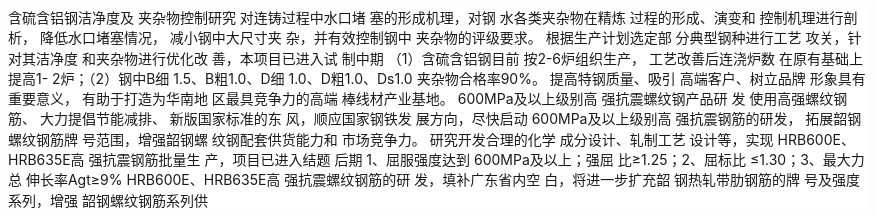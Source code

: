 含硫含铝钢洁净度及
夹杂物控制研究
对连铸过程中水口堵
塞的形成机理，对钢
水各类夹杂物在精炼
过程的形成、演变和
控制机理进行剖析，
降低水口堵塞情况，
减小钢中大尺寸夹
杂，并有效控制钢中
夹杂物的评级要求。
根据生产计划选定部
分典型钢种进行工艺
攻关，针对其洁净度
和夹杂物进行优化改
善，本项目已进入试
制中期
（1）含硫含铝钢目前
按2-6炉组织生产，
工艺改善后连浇炉数
在原有基础上提高1-
2炉；（2）钢中B细
1.5、B粗1.0、D细
1.0、D粗1.0、Ds1.0
夹杂物合格率90%。
提高特钢质量、吸引
高端客户、树立品牌
形象具有重要意义，
有助于打造为华南地
区最具竞争力的高端
棒线材产业基地。
600MPa及以上级别高
强抗震螺纹钢产品研
发
使用高强螺纹钢筋、
大力提倡节能减排、
新版国家标准的东
风，顺应国家钢铁发
展方向，尽快启动
600MPa及以上级别高
强抗震钢筋的研发，
拓展韶钢螺纹钢筋牌
号范围，增强韶钢螺
纹钢配套供货能力和
市场竞争力。
研究开发合理的化学
成分设计、轧制工艺
设计等，实现
HRB600E、HRB635E高
强抗震钢筋批量生
产，项目已进入结题
后期
1、屈服强度达到
600MPa及以上；强屈
比≥1.25；2、屈标比
≤1.30；3、最大力总
伸长率Agt≥9%
HRB600E、HRB635E高
强抗震螺纹钢筋的研
发，填补广东省内空
白，将进一步扩充韶
钢热轧带肋钢筋的牌
号及强度系列，增强
韶钢螺纹钢筋系列供